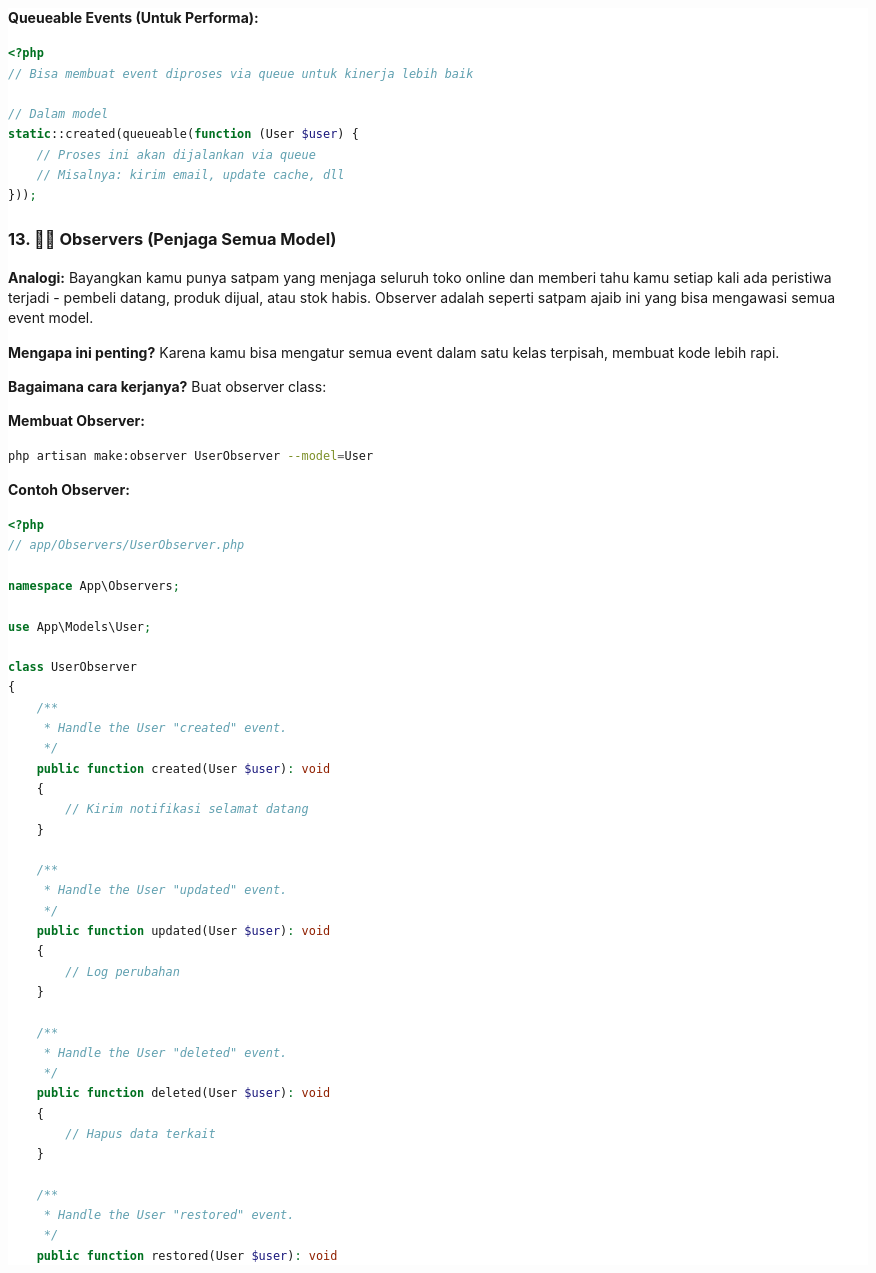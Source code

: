 **Queueable Events (Untuk Performa):**
```php
<?php
// Bisa membuat event diproses via queue untuk kinerja lebih baik

// Dalam model
static::created(queueable(function (User $user) {
    // Proses ini akan dijalankan via queue
    // Misalnya: kirim email, update cache, dll
}));
```

### 13. 🧑‍💼 Observers (Penjaga Semua Model)

**Analogi:** Bayangkan kamu punya satpam yang menjaga seluruh toko online dan memberi tahu kamu setiap kali ada peristiwa terjadi - pembeli datang, produk dijual, atau stok habis. Observer adalah seperti satpam ajaib ini yang bisa mengawasi semua event model.

**Mengapa ini penting?** Karena kamu bisa mengatur semua event dalam satu kelas terpisah, membuat kode lebih rapi.

**Bagaimana cara kerjanya?** Buat observer class:

**Membuat Observer:**
```bash
php artisan make:observer UserObserver --model=User
```

**Contoh Observer:**
```php
<?php
// app/Observers/UserObserver.php

namespace App\Observers;

use App\Models\User;

class UserObserver
{
    /**
     * Handle the User "created" event.
     */
    public function created(User $user): void
    {
        // Kirim notifikasi selamat datang
    }

    /**
     * Handle the User "updated" event.
     */
    public function updated(User $user): void
    {
        // Log perubahan
    }

    /**
     * Handle the User "deleted" event.
     */
    public function deleted(User $user): void
    {
        // Hapus data terkait
    }

    /**
     * Handle the User "restored" event.
     */
    public function restored(User $user): void
```